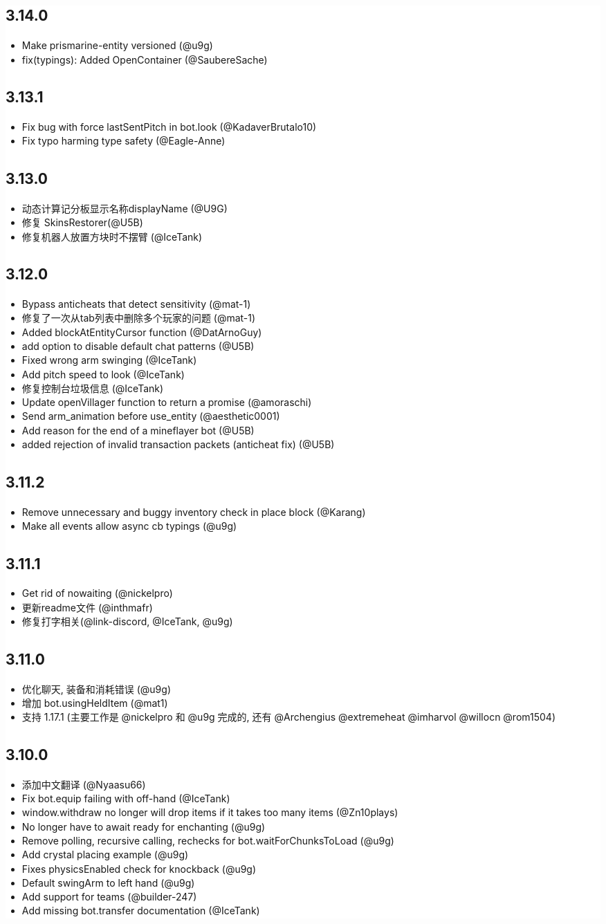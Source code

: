 ## 3.14.0

* Make prismarine-entity versioned (@u9g)
* fix(typings): Added OpenContainer (@SaubereSache)

## 3.13.1

* Fix bug with force lastSentPitch in bot.look (@KadaverBrutalo10)
* Fix typo harming type safety (@Eagle-Anne)

## 3.13.0

* 动态计算记分板显示名称displayName  (@U9G)
* 修复 SkinsRestorer(@U5B)
* 修复机器人放置方块时不摆臂 (@IceTank)

## 3.12.0

* Bypass anticheats that detect sensitivity (@mat-1)
* 修复了一次从tab列表中删除多个玩家的问题 (@mat-1)
* Added blockAtEntityCursor function (@DatArnoGuy)
* add option to disable default chat patterns (@U5B)
* Fixed wrong arm swinging (@IceTank)
* Add pitch speed to look (@IceTank)
* 修复控制台垃圾信息 (@IceTank)
* Update openVillager function to return a promise (@amoraschi)
* Send arm_animation before use_entity (@aesthetic0001)
* Add reason for the end of a mineflayer bot (@U5B)
* added rejection of invalid transaction packets (anticheat fix) (@U5B)

## 3.11.2
* Remove unnecessary and buggy inventory check in place block (@Karang)
* Make all events allow async cb typings (@u9g)

## 3.11.1
* Get rid of nowaiting (@nickelpro)
* 更新readme文件 (@inthmafr)
* 修复打字相关(@link-discord, @IceTank, @u9g)

## 3.11.0
* 优化聊天, 装备和消耗错误 (@u9g)
* 增加 bot.usingHeldItem (@mat1)
* 支持 1.17.1 (主要工作是 @nickelpro 和 @u9g 完成的, 还有 @Archengius @extremeheat @imharvol @willocn @rom1504)

## 3.10.0
* 添加中文翻译 (@Nyaasu66)
* Fix bot.equip failing with off-hand (@IceTank)
* window.withdraw no longer will drop items if it takes too many items (@Zn10plays)
* No longer have to await ready for enchanting (@u9g)
* Remove polling, recursive calling, rechecks for bot.waitForChunksToLoad (@u9g)
* Add crystal placing example (@u9g)
* Fixes physicsEnabled check for knockback (@u9g)
* Default swingArm to left hand (@u9g)
* Add support for teams (@builder-247)
* Add missing bot.transfer documentation (@IceTank)
